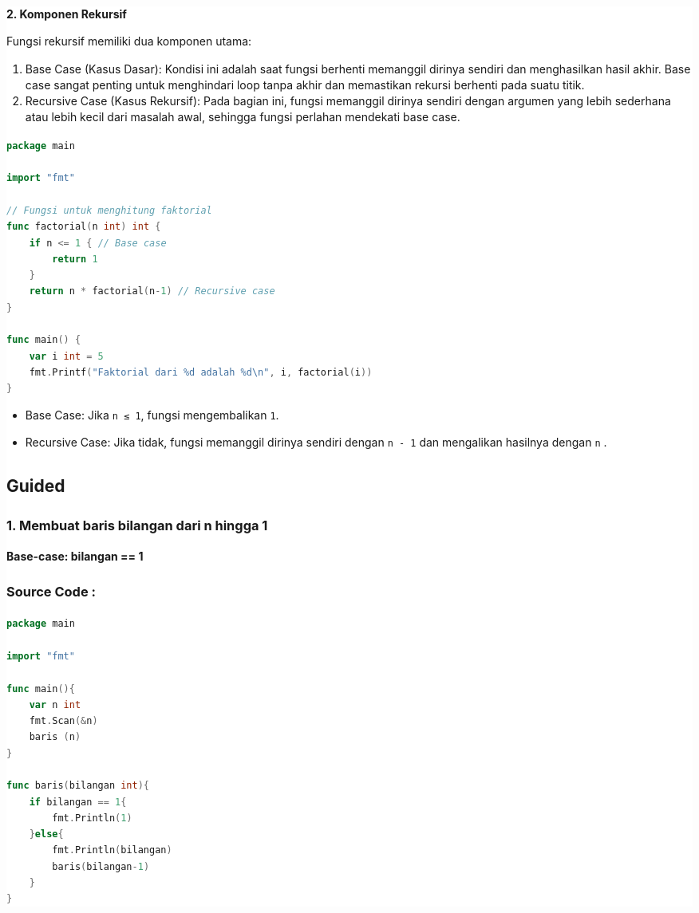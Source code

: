**2. Komponen Rekursif**

Fungsi rekursif memiliki dua komponen utama:  
1. Base Case (Kasus Dasar): Kondisi ini adalah saat fungsi berhenti memanggil dirinya sendiri dan menghasilkan hasil akhir. Base case sangat penting untuk menghindari loop tanpa akhir dan memastikan rekursi berhenti pada suatu titik.  
2. Recursive Case (Kasus Rekursif): Pada bagian ini, fungsi memanggil dirinya sendiri dengan argumen yang lebih sederhana atau lebih kecil dari masalah awal, sehingga fungsi perlahan mendekati base case.

```go
package main

import "fmt"

// Fungsi untuk menghitung faktorial
func factorial(n int) int {
    if n <= 1 { // Base case
        return 1
    }
    return n * factorial(n-1) // Recursive case
}

func main() {
    var i int = 5
    fmt.Printf("Faktorial dari %d adalah %d\n", i, factorial(i))
}
```
- Base Case: Jika `n ≤ 1`, fungsi mengembalikan `1`.
  
- Recursive Case: Jika tidak, fungsi memanggil dirinya sendiri dengan `n - 1` dan mengalikan hasilnya dengan `n` .

## Guided 

### 1. Membuat baris bilangan dari n hingga 1
**Base-case: bilangan == 1**

### Source Code :
```go
package main

import "fmt"

func main(){
	var n int
	fmt.Scan(&n)
	baris (n)
}

func baris(bilangan int){
	if bilangan == 1{
		fmt.Println(1)
	}else{
		fmt.Println(bilangan)
		baris(bilangan-1)
	}
}

```
